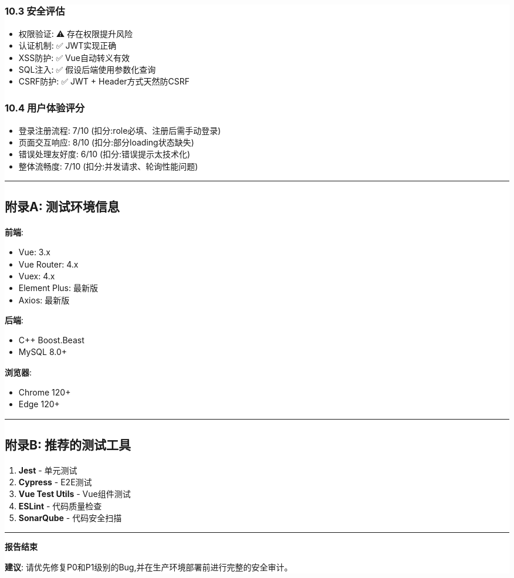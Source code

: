 ### 10.3 安全评估
- 权限验证: ⚠️ 存在权限提升风险
- 认证机制: ✅ JWT实现正确
- XSS防护: ✅ Vue自动转义有效
- SQL注入: ✅ 假设后端使用参数化查询
- CSRF防护: ✅ JWT + Header方式天然防CSRF

### 10.4 用户体验评分
- 登录注册流程: 7/10 (扣分:role必填、注册后需手动登录)
- 页面交互响应: 8/10 (扣分:部分loading状态缺失)
- 错误处理友好度: 6/10 (扣分:错误提示太技术化)
- 整体流畅度: 7/10 (扣分:并发请求、轮询性能问题)

---

## 附录A: 测试环境信息

**前端**:
- Vue: 3.x
- Vue Router: 4.x
- Vuex: 4.x
- Element Plus: 最新版
- Axios: 最新版

**后端**:
- C++ Boost.Beast
- MySQL 8.0+

**浏览器**:
- Chrome 120+
- Edge 120+

---

## 附录B: 推荐的测试工具

1. **Jest** - 单元测试
2. **Cypress** - E2E测试
3. **Vue Test Utils** - Vue组件测试
4. **ESLint** - 代码质量检查
5. **SonarQube** - 代码安全扫描

---

**报告结束**

**建议**: 请优先修复P0和P1级别的Bug,并在生产环境部署前进行完整的安全审计。
